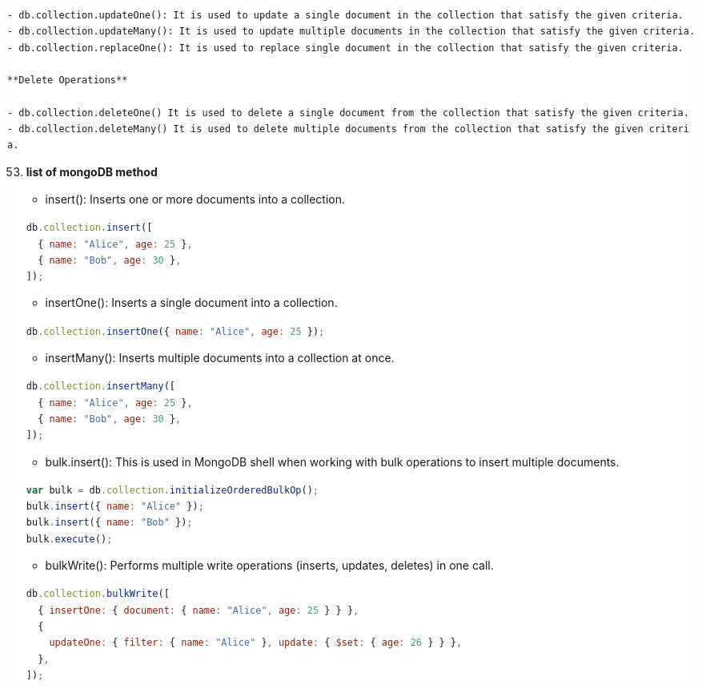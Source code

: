     - db.collection.updateOne(): It is used to update a single document in the collection that satisfy the given criteria.
    - db.collection.updateMany(): It is used to update multiple documents in the collection that satisfy the given criteria.
    - db.collection.replaceOne(): It is used to replace single document in the collection that satisfy the given criteria.

    **Delete Operations**

    - db.collection.deleteOne() It is used to delete a single document from the collection that satisfy the given criteria.
    - db.collection.deleteMany() It is used to delete multiple documents from the collection that satisfy the given criteria.

53. **list of mongoDB method**

    - insert(): Inserts one or more documents into a collection.

    ```javascript
    db.collection.insert([
      { name: "Alice", age: 25 },
      { name: "Bob", age: 30 },
    ]);
    ```

    - insertOne(): Inserts a single document into a collection.

    ```javascript
    db.collection.insertOne({ name: "Alice", age: 25 });
    ```

    - insertMany(): Inserts multiple documents into a collection at once.

    ```javascript
    db.collection.insertMany([
      { name: "Alice", age: 25 },
      { name: "Bob", age: 30 },
    ]);
    ```

    - bulk.insert(): This is used in MongoDB shell when working with bulk operations to insert multiple documents.

    ```javascript
    var bulk = db.collection.initializeOrderedBulkOp();
    bulk.insert({ name: "Alice" });
    bulk.insert({ name: "Bob" });
    bulk.execute();
    ```

    - bulkWrite(): Performs multiple write operations (inserts, updates, deletes) in one call.

    ```javascript
    db.collection.bulkWrite([
      { insertOne: { document: { name: "Alice", age: 25 } } },
      {
        updateOne: { filter: { name: "Alice" }, update: { $set: { age: 26 } } },
      },
    ]);
    ```
